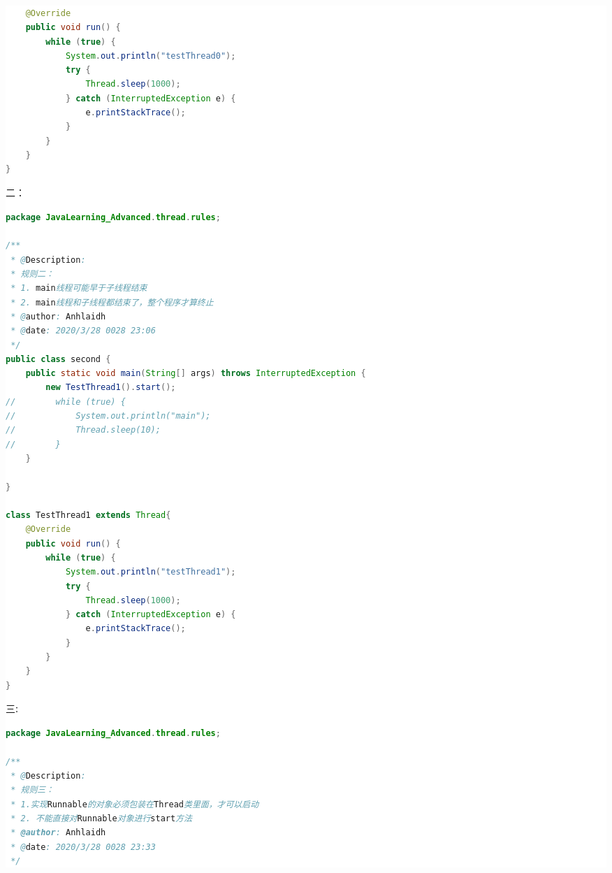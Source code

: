 ```java
    @Override
    public void run() {
        while (true) {
            System.out.println("testThread0");
            try {
                Thread.sleep(1000);
            } catch (InterruptedException e) {
                e.printStackTrace();
            }
        }
    }
}

```
二：
```java
package JavaLearning_Advanced.thread.rules;

/**
 * @Description:
 * 规则二：
 * 1. main线程可能早于子线程结束
 * 2. main线程和子线程都结束了，整个程序才算终止
 * @author: Anhlaidh
 * @date: 2020/3/28 0028 23:06
 */
public class second {
    public static void main(String[] args) throws InterruptedException {
        new TestThread1().start();
//        while (true) {
//            System.out.println("main");
//            Thread.sleep(10);
//        }
    }

}

class TestThread1 extends Thread{
    @Override
    public void run() {
        while (true) {
            System.out.println("testThread1");
            try {
                Thread.sleep(1000);
            } catch (InterruptedException e) {
                e.printStackTrace();
            }
        }
    }
}

```
三:
```java
package JavaLearning_Advanced.thread.rules;

/**
 * @Description:
 * 规则三：
 * 1.实现Runnable的对象必须包装在Thread类里面，才可以启动
 * 2. 不能直接对Runnable对象进行start方法
 * @author: Anhlaidh
 * @date: 2020/3/28 0028 23:33
 */
```